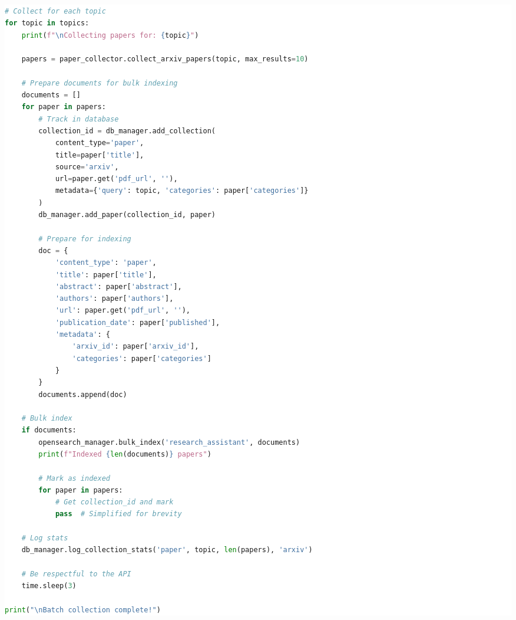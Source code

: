 ```python
# Collect for each topic
for topic in topics:
    print(f"\nCollecting papers for: {topic}")

    papers = paper_collector.collect_arxiv_papers(topic, max_results=10)

    # Prepare documents for bulk indexing
    documents = []
    for paper in papers:
        # Track in database
        collection_id = db_manager.add_collection(
            content_type='paper',
            title=paper['title'],
            source='arxiv',
            url=paper.get('pdf_url', ''),
            metadata={'query': topic, 'categories': paper['categories']}
        )
        db_manager.add_paper(collection_id, paper)

        # Prepare for indexing
        doc = {
            'content_type': 'paper',
            'title': paper['title'],
            'abstract': paper['abstract'],
            'authors': paper['authors'],
            'url': paper.get('pdf_url', ''),
            'publication_date': paper['published'],
            'metadata': {
                'arxiv_id': paper['arxiv_id'],
                'categories': paper['categories']
            }
        }
        documents.append(doc)

    # Bulk index
    if documents:
        opensearch_manager.bulk_index('research_assistant', documents)
        print(f"Indexed {len(documents)} papers")

        # Mark as indexed
        for paper in papers:
            # Get collection_id and mark
            pass  # Simplified for brevity

    # Log stats
    db_manager.log_collection_stats('paper', topic, len(papers), 'arxiv')

    # Be respectful to the API
    time.sleep(3)

print("\nBatch collection complete!")
```
